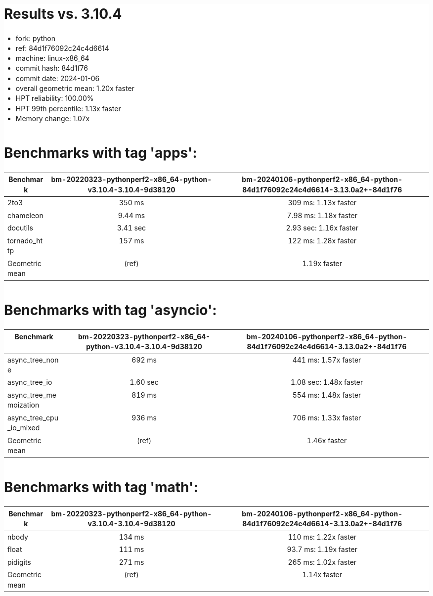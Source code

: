 
# Results vs. 3.10.4

- fork: python
- ref: 84d1f76092c24c4d6614
- machine: linux-x86_64
- commit hash: 84d1f76
- commit date: 2024-01-06
- overall geometric mean: 1.20x faster
- HPT reliability: 100.00%
- HPT 99th percentile: 1.13x faster
- Memory change: 1.07x

Benchmarks with tag 'apps':
===========================

| Benchmark      | bm-20220323-pythonperf2-x86_64-python-v3.10.4-3.10.4-9d38120 | bm-20240106-pythonperf2-x86_64-python-84d1f76092c24c4d6614-3.13.0a2+-84d1f76 |
|----------------|:------------------------------------------------------------:|:----------------------------------------------------------------------------:|
| 2to3           | 350 ms                                                       | 309 ms: 1.13x faster                                                         |
| chameleon      | 9.44 ms                                                      | 7.98 ms: 1.18x faster                                                        |
| docutils       | 3.41 sec                                                     | 2.93 sec: 1.16x faster                                                       |
| tornado_http   | 157 ms                                                       | 122 ms: 1.28x faster                                                         |
| Geometric mean | (ref)                                                        | 1.19x faster                                                                 |

Benchmarks with tag 'asyncio':
==============================

| Benchmark               | bm-20220323-pythonperf2-x86_64-python-v3.10.4-3.10.4-9d38120 | bm-20240106-pythonperf2-x86_64-python-84d1f76092c24c4d6614-3.13.0a2+-84d1f76 |
|-------------------------|:------------------------------------------------------------:|:----------------------------------------------------------------------------:|
| async_tree_none         | 692 ms                                                       | 441 ms: 1.57x faster                                                         |
| async_tree_io           | 1.60 sec                                                     | 1.08 sec: 1.48x faster                                                       |
| async_tree_memoization  | 819 ms                                                       | 554 ms: 1.48x faster                                                         |
| async_tree_cpu_io_mixed | 936 ms                                                       | 706 ms: 1.33x faster                                                         |
| Geometric mean          | (ref)                                                        | 1.46x faster                                                                 |

Benchmarks with tag 'math':
===========================

| Benchmark      | bm-20220323-pythonperf2-x86_64-python-v3.10.4-3.10.4-9d38120 | bm-20240106-pythonperf2-x86_64-python-84d1f76092c24c4d6614-3.13.0a2+-84d1f76 |
|----------------|:------------------------------------------------------------:|:----------------------------------------------------------------------------:|
| nbody          | 134 ms                                                       | 110 ms: 1.22x faster                                                         |
| float          | 111 ms                                                       | 93.7 ms: 1.19x faster                                                        |
| pidigits       | 271 ms                                                       | 265 ms: 1.02x faster                                                         |
| Geometric mean | (ref)                                                        | 1.14x faster                                                                 |
